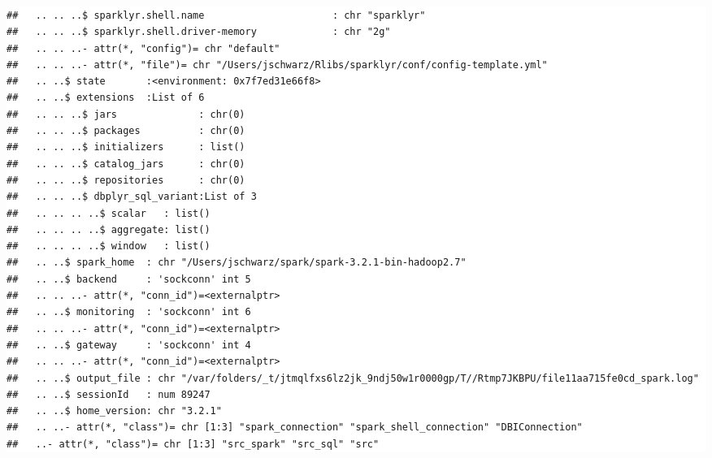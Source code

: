     ##   .. .. ..$ sparklyr.shell.name                      : chr "sparklyr"
    ##   .. .. ..$ sparklyr.shell.driver-memory             : chr "2g"
    ##   .. .. ..- attr(*, "config")= chr "default"
    ##   .. .. ..- attr(*, "file")= chr "/Users/jschwarz/Rlibs/sparklyr/conf/config-template.yml"
    ##   .. ..$ state       :<environment: 0x7f7ed31e66f8> 
    ##   .. ..$ extensions  :List of 6
    ##   .. .. ..$ jars              : chr(0) 
    ##   .. .. ..$ packages          : chr(0) 
    ##   .. .. ..$ initializers      : list()
    ##   .. .. ..$ catalog_jars      : chr(0) 
    ##   .. .. ..$ repositories      : chr(0) 
    ##   .. .. ..$ dbplyr_sql_variant:List of 3
    ##   .. .. .. ..$ scalar   : list()
    ##   .. .. .. ..$ aggregate: list()
    ##   .. .. .. ..$ window   : list()
    ##   .. ..$ spark_home  : chr "/Users/jschwarz/spark/spark-3.2.1-bin-hadoop2.7"
    ##   .. ..$ backend     : 'sockconn' int 5
    ##   .. .. ..- attr(*, "conn_id")=<externalptr> 
    ##   .. ..$ monitoring  : 'sockconn' int 6
    ##   .. .. ..- attr(*, "conn_id")=<externalptr> 
    ##   .. ..$ gateway     : 'sockconn' int 4
    ##   .. .. ..- attr(*, "conn_id")=<externalptr> 
    ##   .. ..$ output_file : chr "/var/folders/_t/jtmqlfxs6lz2jk_9ndj50w1r0000gp/T//Rtmp7JKBPU/file11aa715fe0cd_spark.log"
    ##   .. ..$ sessionId   : num 89247
    ##   .. ..$ home_version: chr "3.2.1"
    ##   .. ..- attr(*, "class")= chr [1:3] "spark_connection" "spark_shell_connection" "DBIConnection"
    ##   ..- attr(*, "class")= chr [1:3] "src_spark" "src_sql" "src"